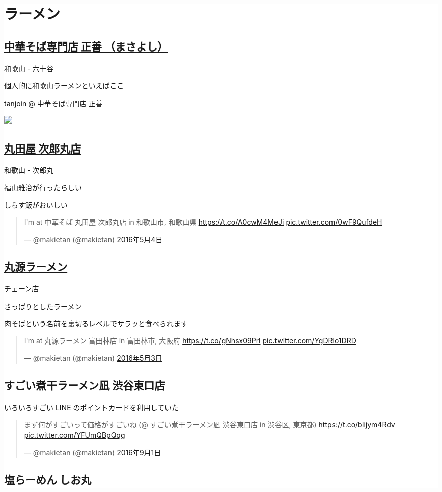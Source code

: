 # ラーメン

## [中華そば専門店 正善 （まさよし）](http://tabelog.com/wakayama/A3001/A300101/30000174/)

和歌山 - 六十谷

個人的に和歌山ラーメンといえばここ

[tanjoin @ 中華そば専門店 正善](https://ja.foursquare.com/makietan/checkin/57297619498e12c9ab969441)

![](https://irs3.4sqi.net/img/general/width960/12296294_SyYfrJ3JzP9MdVbUEKydU_l2FNB41R9ihQoHp-_TxDc.jpg)

## [丸田屋 次郎丸店](http://tabelog.com/wakayama/A3001/A300101/30000631/)

和歌山 - 次郎丸

福山雅治が行ったらしい

しらす飯がおいしい

<blockquote class="twitter-tweet" data-lang="ja"><p lang="ja" dir="ltr">I&#39;m at 中華そば 丸田屋 次郎丸店 in 和歌山市, 和歌山県 <a href="https://t.co/A0cwM4MeJi">https://t.co/A0cwM4MeJi</a> <a href="https://t.co/0wF9QufdeH">pic.twitter.com/0wF9QufdeH</a></p>&mdash; @makietan (@makietan) <a href="https://twitter.com/makietan/status/727722941065117696">2016年5月4日</a></blockquote>

## [丸源ラーメン](http://www.syodai-marugen.jp/)

チェーン店

さっぱりとしたラーメン

肉そばという名前を裏切るレベルでサラッと食べられます

<blockquote class="twitter-tweet" data-lang="ja"><p lang="ja" dir="ltr">I&#39;m at 丸源ラーメン 富田林店 in 富田林市, 大阪府 <a href="https://t.co/gNhsx09Prl">https://t.co/gNhsx09Prl</a> <a href="https://t.co/YgDRlo1DRD">pic.twitter.com/YgDRlo1DRD</a></p>&mdash; @makietan (@makietan) <a href="https://twitter.com/makietan/status/727462099216158721">2016年5月3日</a></blockquote>

## すごい煮干ラーメン凪 渋谷東口店

いろいろすごい
LINE のポイントカードを利用していた

<blockquote class="twitter-tweet" data-lang="ja"><p lang="ja" dir="ltr">まず何がすごいって価格がすごいね (@ すごい煮干ラーメン凪 渋谷東口店 in 渋谷区, 東京都) <a href="https://t.co/bIijym4Rdv">https://t.co/bIijym4Rdv</a> <a href="https://t.co/YFUmQBpQqg">pic.twitter.com/YFUmQBpQqg</a></p>&mdash; @makietan (@makietan) <a href="https://twitter.com/makietan/status/771313789719371777">2016年9月1日</a></blockquote>

## 塩らーめん しお丸
